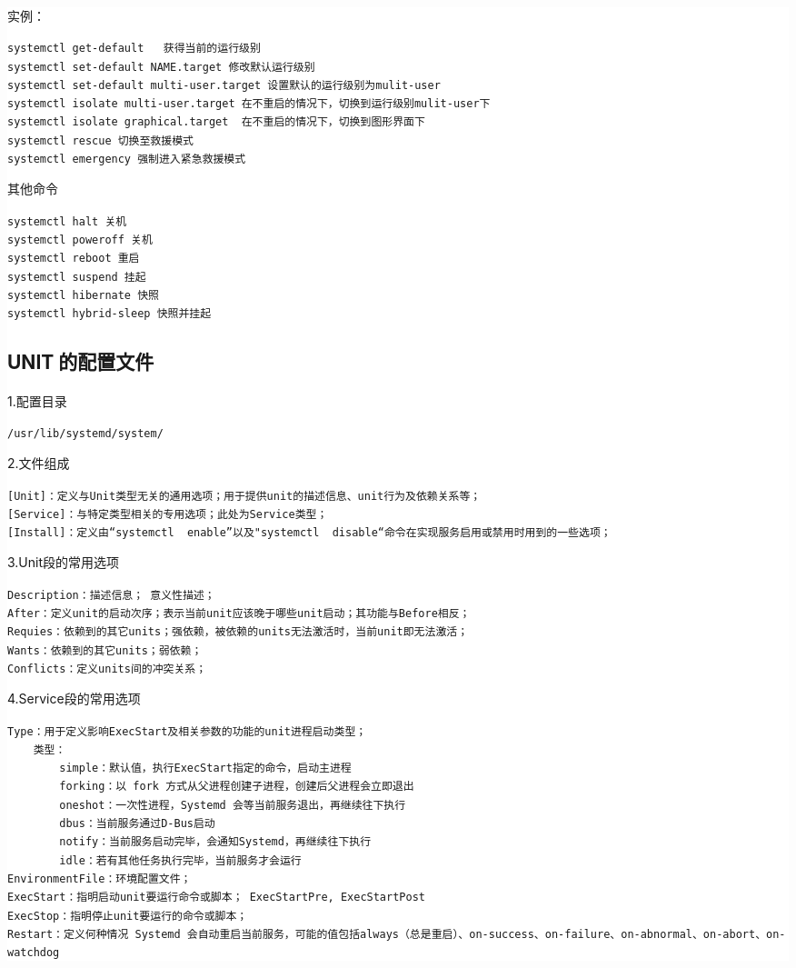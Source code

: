 实例：

```
systemctl get-default   获得当前的运行级别
systemctl set-default NAME.target 修改默认运行级别
systemctl set-default multi-user.target 设置默认的运行级别为mulit-user
systemctl isolate multi-user.target 在不重启的情况下，切换到运行级别mulit-user下
systemctl isolate graphical.target  在不重启的情况下，切换到图形界面下
systemctl rescue 切换至救援模式
systemctl emergency 强制进入紧急救援模式
```

其他命令

```
systemctl halt 关机
systemctl poweroff 关机
systemctl reboot 重启
systemctl suspend 挂起
systemctl hibernate 快照
systemctl hybrid-sleep 快照并挂起
```

## UNIT 的配置文件

1.配置目录

```
/usr/lib/systemd/system/
```

2.文件组成

```
[Unit]：定义与Unit类型无关的通用选项；用于提供unit的描述信息、unit行为及依赖关系等；
[Service]：与特定类型相关的专用选项；此处为Service类型；
[Install]：定义由“systemctl  enable”以及"systemctl  disable“命令在实现服务启用或禁用时用到的一些选项；
```

3.Unit段的常用选项

```
Description：描述信息； 意义性描述；
After：定义unit的启动次序；表示当前unit应该晚于哪些unit启动；其功能与Before相反；
Requies：依赖到的其它units；强依赖，被依赖的units无法激活时，当前unit即无法激活；
Wants：依赖到的其它units；弱依赖；
Conflicts：定义units间的冲突关系；
```

4.Service段的常用选项

```
Type：用于定义影响ExecStart及相关参数的功能的unit进程启动类型；
    类型：
        simple：默认值，执行ExecStart指定的命令，启动主进程
        forking：以 fork 方式从父进程创建子进程，创建后父进程会立即退出
        oneshot：一次性进程，Systemd 会等当前服务退出，再继续往下执行
        dbus：当前服务通过D-Bus启动
        notify：当前服务启动完毕，会通知Systemd，再继续往下执行
        idle：若有其他任务执行完毕，当前服务才会运行
EnvironmentFile：环境配置文件；
ExecStart：指明启动unit要运行命令或脚本； ExecStartPre, ExecStartPost
ExecStop：指明停止unit要运行的命令或脚本；
Restart：定义何种情况 Systemd 会自动重启当前服务，可能的值包括always（总是重启）、on-success、on-failure、on-abnormal、on-abort、on-watchdog
```
